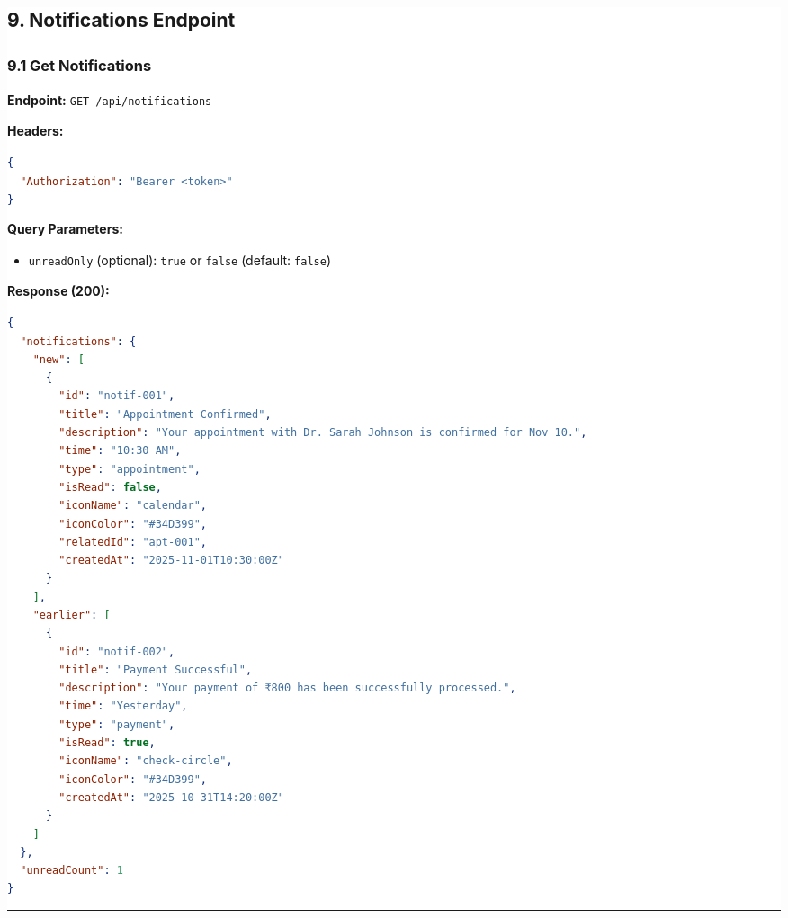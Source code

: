 
## 9. Notifications Endpoint

### 9.1 Get Notifications
**Endpoint:** `GET /api/notifications`

**Headers:**
```json
{
  "Authorization": "Bearer <token>"
}
```

**Query Parameters:**
- `unreadOnly` (optional): `true` or `false` (default: `false`)

**Response (200):**
```json
{
  "notifications": {
    "new": [
      {
        "id": "notif-001",
        "title": "Appointment Confirmed",
        "description": "Your appointment with Dr. Sarah Johnson is confirmed for Nov 10.",
        "time": "10:30 AM",
        "type": "appointment",
        "isRead": false,
        "iconName": "calendar",
        "iconColor": "#34D399",
        "relatedId": "apt-001",
        "createdAt": "2025-11-01T10:30:00Z"
      }
    ],
    "earlier": [
      {
        "id": "notif-002",
        "title": "Payment Successful",
        "description": "Your payment of ₹800 has been successfully processed.",
        "time": "Yesterday",
        "type": "payment",
        "isRead": true,
        "iconName": "check-circle",
        "iconColor": "#34D399",
        "createdAt": "2025-10-31T14:20:00Z"
      }
    ]
  },
  "unreadCount": 1
}
```

---
